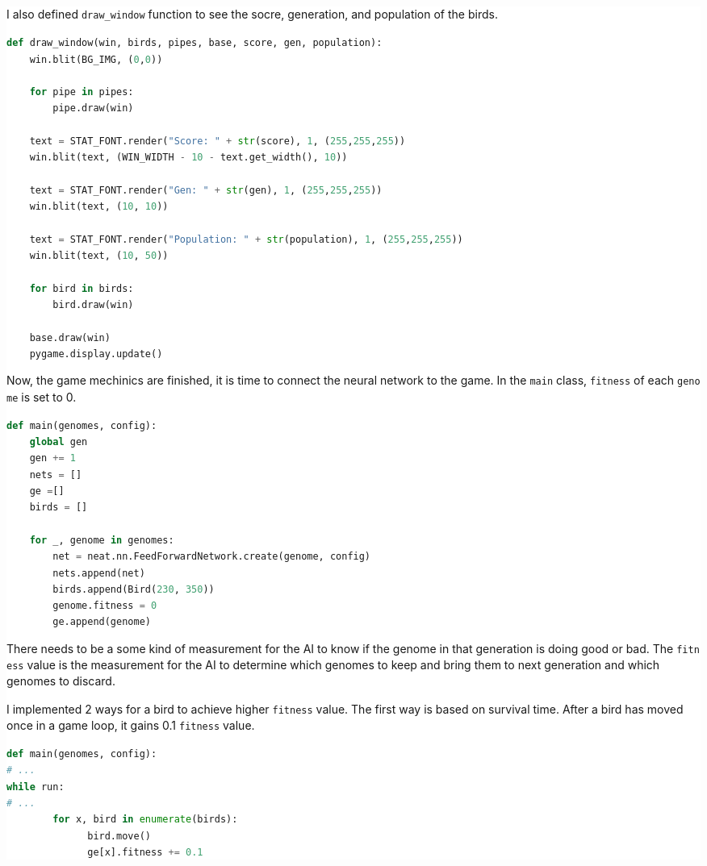 I also defined `draw_window` function to see the socre, generation, and population of the birds.

```python
def draw_window(win, birds, pipes, base, score, gen, population):
    win.blit(BG_IMG, (0,0))

    for pipe in pipes:
        pipe.draw(win)

    text = STAT_FONT.render("Score: " + str(score), 1, (255,255,255))
    win.blit(text, (WIN_WIDTH - 10 - text.get_width(), 10))

    text = STAT_FONT.render("Gen: " + str(gen), 1, (255,255,255))
    win.blit(text, (10, 10))

    text = STAT_FONT.render("Population: " + str(population), 1, (255,255,255))
    win.blit(text, (10, 50))

    for bird in birds:
        bird.draw(win)

    base.draw(win)
    pygame.display.update()
```

Now, the game mechinics are finished, it is time to connect the neural network to the game. In the `main` class, `fitness` of each `genome` is set to 0. 

```python
def main(genomes, config):
    global gen
    gen += 1
    nets = []
    ge =[]
    birds = []

    for _, genome in genomes:
        net = neat.nn.FeedForwardNetwork.create(genome, config)
        nets.append(net)
        birds.append(Bird(230, 350))
        genome.fitness = 0
        ge.append(genome)
```

There needs to be a some kind of measurement for the AI to know if the genome in that generation is doing good or bad. The `fitness` value is the measurement for the AI to determine which genomes to keep and bring them to next generation and which genomes to discard.

I implemented 2 ways for a bird to achieve higher `fitness` value. The first way is based on survival time. After a bird has moved once in a game loop, it gains 0.1  `fitness` value.

```python
def main(genomes, config):
# ...
while run:
# ...
        for x, bird in enumerate(birds):
              bird.move()
              ge[x].fitness += 0.1
```
